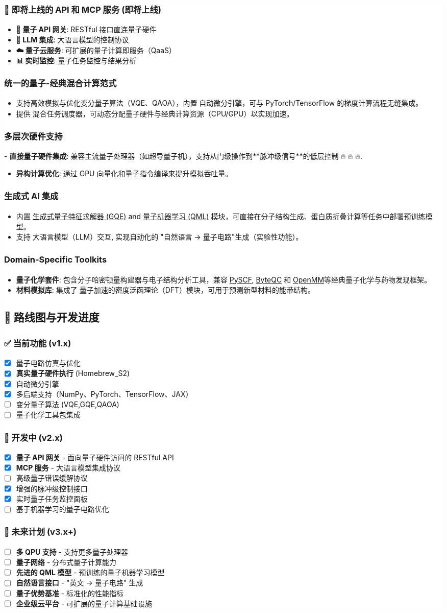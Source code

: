 ### 🚀 即将上线的 API 和 MCP 服务 (即将上线)
- **🔗 量子 API 网关**: RESTful 接口直连量子硬件
- **🤖 LLM 集成**: 大语言模型的控制协议
- **☁️ 量子云服务**: 可扩展的量子计算即服务（QaaS）
- **📊 实时监控**: 量子任务监控与结果分析

### 统一的量子-经典混合计算范式
- 支持高效模拟与优化变分量子算法（VQE、QAOA），内置 自动微分引擎，可与 PyTorch/TensorFlow 的梯度计算流程无缝集成。
- 提供 混合任务调度器，可动态分配量子硬件与经典计算资源（CPU/GPU）以实现加速。

### 多层次硬件支持​​
​​- **直接量子硬件集成​​**: 兼容主流量子处理器（如超导量子机），支持从门级操作到**​脉冲级信号**的低层控制 :fire: :fire: :fire:​.
- ​​**异构计算优化​​**: 通过 GPU 向量化和量子指令编译来提升模拟吞吐量。

### 生成式 AI 集成
- 内置 [生成式量子特征求解器 (GQE)](https://arxiv.org/abs/2401.09253)​​ and [​量子机器学习 (QML)](​​https://arxiv.org/abs/2502.01146) 模块，可直接在分子结构生成、蛋白质折叠计算等任务中部署预训练模型。
- 支持 大语言模型（LLM）交互​​, 实现自动化的 ​​"自然语言 → 量子电路"​​ 生成（实验性功能）。

### Domain-Specific Toolkits​​
- **量子化学套件​**: 包含分子哈密顿量构建器与电子结构分析工具，兼容 [PySCF](https://pyscf.org/), [ByteQC](https://github.com/bytedance/byteqc) 和 [​​OpenMM](https://openmm.org/)​等经典量子化学与药物发现框架。
- ​​**材料模拟库​**: 集成了 量子加速的密度泛函理论（DFT）模块，可用于预测新型材料的能带结构。

## 🚀 路线图与开发进度

### ✅ 当前功能 (v1.x)
- [x] 量子电路仿真与优化
- [x] **真实量子硬件执行** (Homebrew_S2)
- [x] 自动微分引擎
- [x] 多后端支持（NumPy、PyTorch、TensorFlow、JAX）
- [ ] 变分量子算法 (VQE,GQE,QAOA)
- [ ] 量子化学工具包集成

### 🔄 开发中 (v2.x)
- [x] **量子 API 网关** - 面向量子硬件访问的 RESTful API
- [x] **MCP 服务** - 大语言模型集成协议 
- [ ] 高级量子错误缓解协议
- [x] 增强的脉冲级控制接口
- [x] 实时量子任务监控面板
- [ ] 基于机器学习的量子电路优化

### 🎯 未来计划 (v3.x+)
- [ ] **多 QPU 支持** - 支持更多量子处理器
- [ ] **量子网络** - 分布式量子计算能力
- [ ] **先进的 QML 模型** - 预训练的量子机器学习模型
- [ ] **自然语言接口** - "英文 → 量子电路" 生成
- [ ] **量子优势基准** - 标准化的性能指标
- [ ] **企业级云平台** - 可扩展的量子计算基础设施

